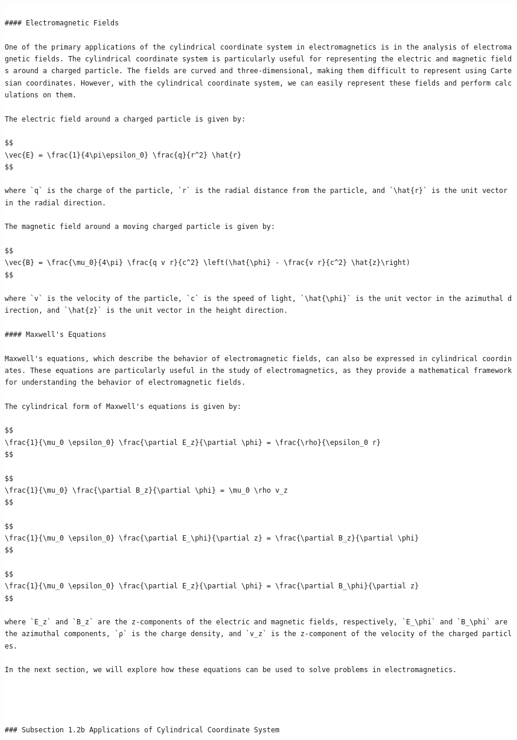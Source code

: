```

#### Electromagnetic Fields

One of the primary applications of the cylindrical coordinate system in electromagnetics is in the analysis of electromagnetic fields. The cylindrical coordinate system is particularly useful for representing the electric and magnetic fields around a charged particle. The fields are curved and three-dimensional, making them difficult to represent using Cartesian coordinates. However, with the cylindrical coordinate system, we can easily represent these fields and perform calculations on them.

The electric field around a charged particle is given by:

$$
\vec{E} = \frac{1}{4\pi\epsilon_0} \frac{q}{r^2} \hat{r}
$$

where `q` is the charge of the particle, `r` is the radial distance from the particle, and `\hat{r}` is the unit vector in the radial direction.

The magnetic field around a moving charged particle is given by:

$$
\vec{B} = \frac{\mu_0}{4\pi} \frac{q v r}{c^2} \left(\hat{\phi} - \frac{v r}{c^2} \hat{z}\right)
$$

where `v` is the velocity of the particle, `c` is the speed of light, `\hat{\phi}` is the unit vector in the azimuthal direction, and `\hat{z}` is the unit vector in the height direction.

#### Maxwell's Equations

Maxwell's equations, which describe the behavior of electromagnetic fields, can also be expressed in cylindrical coordinates. These equations are particularly useful in the study of electromagnetics, as they provide a mathematical framework for understanding the behavior of electromagnetic fields.

The cylindrical form of Maxwell's equations is given by:

$$
\frac{1}{\mu_0 \epsilon_0} \frac{\partial E_z}{\partial \phi} = \frac{\rho}{\epsilon_0 r}
$$

$$
\frac{1}{\mu_0} \frac{\partial B_z}{\partial \phi} = \mu_0 \rho v_z
$$

$$
\frac{1}{\mu_0 \epsilon_0} \frac{\partial E_\phi}{\partial z} = \frac{\partial B_z}{\partial \phi}
$$

$$
\frac{1}{\mu_0 \epsilon_0} \frac{\partial E_z}{\partial \phi} = \frac{\partial B_\phi}{\partial z}
$$

where `E_z` and `B_z` are the z-components of the electric and magnetic fields, respectively, `E_\phi` and `B_\phi` are the azimuthal components, `ρ` is the charge density, and `v_z` is the z-component of the velocity of the charged particles.

In the next section, we will explore how these equations can be used to solve problems in electromagnetics.




### Subsection 1.2b Applications of Cylindrical Coordinate System

```